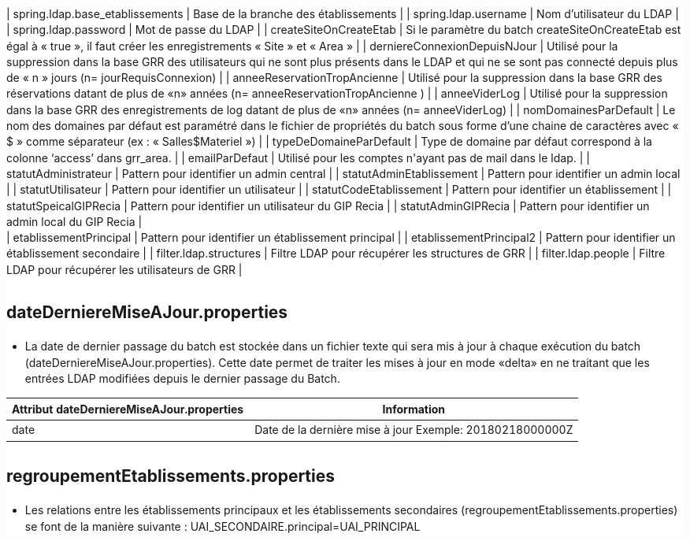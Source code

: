 | spring.ldap.base_etablissements     | Base de la branche des établissements                                                                                                                                                   |
| spring.ldap.username                | Nom d’utilisateur du LDAP                                                                                                                                                               |
| spring.ldap.password                | Mot de passe du LDAP                                                                                                                                                                    |
| createSiteOnCreateEtab              | Si le paramètre du batch createSiteOnCreateEtab est égal à « true », il faut créer les enregistrements « Site » et « Area »                                                             |
| derniereConnexionDepuisNJour        | Utilisé pour la suppression dans la base GRR des utilisateurs qui ne sont plus présents dans le LDAP et qui ne se sont pas connecté depuis plus de « n » jours (n= jourRequisConnexion) |
| anneeReservationTropAncienne        | Utilisé pour la suppression dans la base GRR des réservations datant de plus de «n» années (n= anneeReservationTropAncienne )                                                           |
| anneeViderLog                       | Utilisé pour la suppression dans la base GRR des enregistrements de log datant de plus de «n» années (n= anneeViderLog)                                                                 |
| nomDomainesParDefault               | Le nom des domaines par défaut est paramétré dans le fichier de propriétés du batch sous forme d’une chaine de caractères avec « \$ » comme séparateur (ex : « Salles$Materiel »)       |
| typeDeDomaineParDefault             | Type de domaine par défaut correspond à la colonne ‘access’ dans grr_area.                                                                                                              |
| emailParDefaut                      | Utilisé pour les comptes n'ayant pas de mail dans le ldap.                                                                                                                              |
| statutAdministrateur                | Pattern pour identifier un admin central                                                                                                                                                |
| statutAdminEtablissement            | Pattern pour identifier un admin local                                                                                                                                                  |
| statutUtilisateur                   | Pattern pour identifier un utilisateur                                                                                                                                                  |
| statutCodeEtablissement             | Pattern pour identifier un établissement                                                                                                                                                |
| statutSpeicalGIPRecia               | Pattern pour identifier un utilisateur du GIP Recia                                                                                                                                     |
| statutAdminGIPRecia                 | Pattern pour identifier un admin local du GIP Recia                                                                                                                                     |            
| etablissementPrincipal              | Pattern pour identifier un établissement principal                                                                                                                                      |
| etablissementPrincipal2             | Pattern pour identifier un établissement secondaire                                                                                                                                     |
| filter.ldap.structures              | Filtre LDAP pour récupérer les structures de GRR                                                                                                                                        |
| filter.ldap.people                  | Filtre LDAP pour récupérer les utilisateurs de GRR                                                                                                                                      |



dateDerniereMiseAJour.properties
--------------------------------

-   La date de dernier passage du batch est stockée dans un fichier texte qui
    sera mis à jour à chaque exécution du batch (dateDerniereMiseAJour.properties).
    Cette date permet de traiter les mises à jour en mode «delta» en ne traitant 
    que les entrées LDAP modifiées depuis le dernier passage du Batch.

| **Attribut dateDerniereMiseAJour.properties** | **Information**                                          |
|-----------------------------------------------|----------------------------------------------------------|
| date                                          | Date de la dernière mise à jour Exemple: 20180218000000Z |

regroupementEtablissements.properties
-------------------------------------

-   Les relations entre les établissements principaux et les établissements
    secondaires (regroupementEtablissements.properties) se font de la manière
    suivante : UAI_SECONDAIRE.principal=UAI_PRINCIPAL
